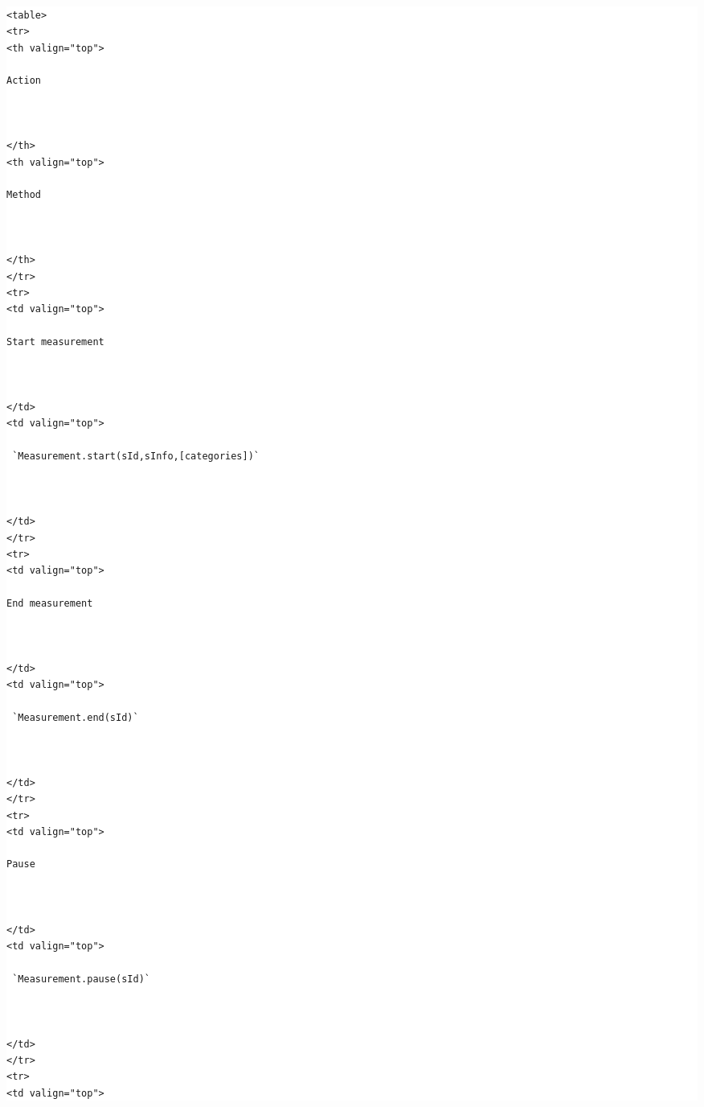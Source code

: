 
    <table>
    <tr>
    <th valign="top">

    Action


    
    </th>
    <th valign="top">

    Method


    
    </th>
    </tr>
    <tr>
    <td valign="top">

    Start measurement


    
    </td>
    <td valign="top">

     `Measurement.start(sId,sInfo,[categories])` 


    
    </td>
    </tr>
    <tr>
    <td valign="top">

    End measurement


    
    </td>
    <td valign="top">

     `Measurement.end(sId)` 


    
    </td>
    </tr>
    <tr>
    <td valign="top">

    Pause


    
    </td>
    <td valign="top">

     `Measurement.pause(sId)` 


    
    </td>
    </tr>
    <tr>
    <td valign="top">
